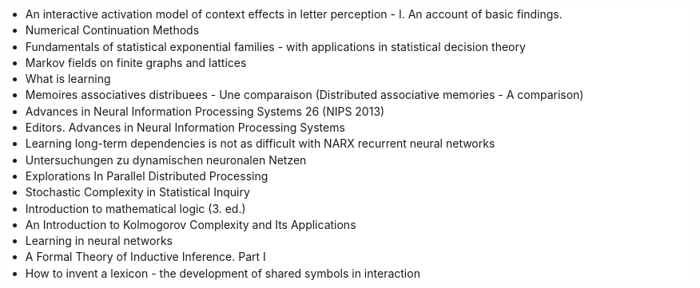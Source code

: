 - An interactive activation model of context effects in letter perception - I. An account of basic findings.
- Numerical Continuation Methods
- Fundamentals of statistical exponential families - with applications in statistical decision theory
- Markov fields on finite graphs and lattices
- What is learning
- Memoires associatives distribuees - Une comparaison (Distributed associative memories - A comparison)
- Advances in Neural Information Processing Systems 26 (NIPS 2013)
- Editors. Advances in Neural Information Processing Systems
- Learning long-term dependencies is not as difficult with NARX recurrent neural networks
- Untersuchungen zu dynamischen neuronalen Netzen
- Explorations In Parallel Distributed Processing
- Stochastic Complexity in Statistical Inquiry
- Introduction to mathematical logic (3. ed.)
- An Introduction to Kolmogorov Complexity and Its Applications
- Learning in neural networks
- A Formal Theory of Inductive Inference. Part I
- How to invent a lexicon - the development of shared symbols in interaction
